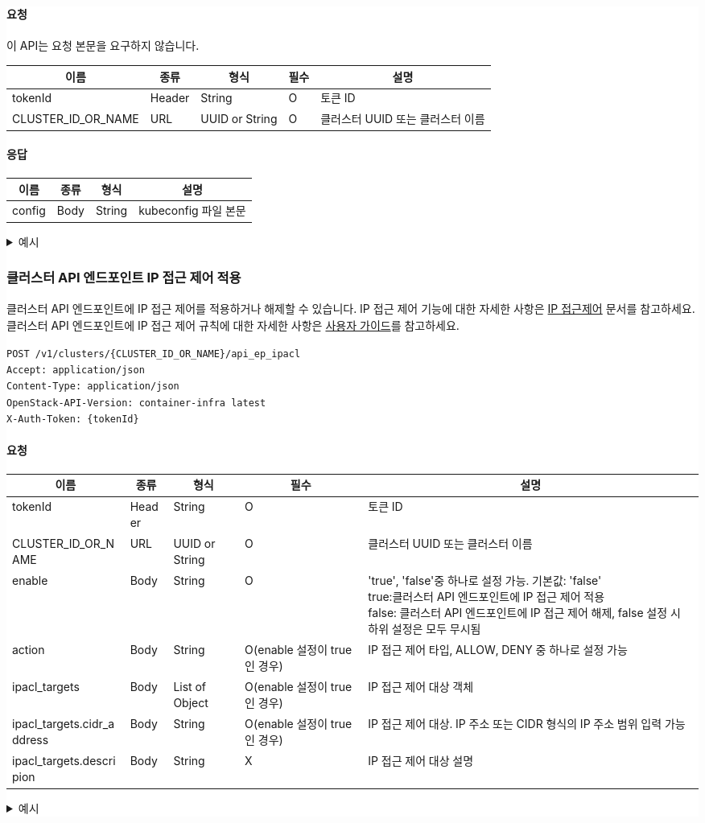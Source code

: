 #### 요청

이 API는 요청 본문을 요구하지 않습니다.

| 이름 | 종류 | 형식 | 필수 | 설명 |
|---|---|---|---|---|
| tokenId | Header | String | O | 토큰 ID |
| CLUSTER_ID_OR_NAME | URL | UUID or String | O | 클러스터 UUID 또는 클러스터 이름 | 


#### 응답

| 이름 | 종류 | 형식 | 설명 |
|---|---|---|---|
| config | Body | String | kubeconfig 파일 본문 |


<details><summary>예시</summary></details>


### 클러스터 API 엔드포인트 IP 접근 제어 적용
클러스터 API 엔드포인트에 IP 접근 제어를 적용하거나 해제할 수 있습니다.
IP 접근 제어 기능에 대한 자세한 사항은 [IP 접근제어](/Network/Load%20Balancer/ko/overview/#ip) 문서를 참고하세요.
클러스터 API 엔드포인트에 IP 접근 제어 규칙에 대한 자세한 사항은 [사용자 가이드](/Container/NKS/ko/user-guide/#api_endpoint_ipacl)를 참고하세요.

```
POST /v1/clusters/{CLUSTER_ID_OR_NAME}/api_ep_ipacl
Accept: application/json
Content-Type: application/json
OpenStack-API-Version: container-infra latest
X-Auth-Token: {tokenId}
```

#### 요청

| 이름 | 종류 | 형식 | 필수 | 설명 |
|---|---|---|---|---|
| tokenId | Header | String | O | 토큰 ID |
| CLUSTER_ID_OR_NAME | URL | UUID or String | O | 클러스터 UUID 또는 클러스터 이름 |
| enable | Body | String | O | 'true', 'false'중 하나로 설정 가능. 기본값: 'false'<br>true:클러스터 API 엔드포인트에 IP 접근 제어 적용<br>false: 클러스터 API 엔드포인트에 IP 접근 제어 해제, false 설정 시 하위 설정은 모두 무시됨 |
| action | Body | String | O(enable 설정이 true인 경우) | IP 접근 제어 타입, ALLOW, DENY 중 하나로 설정 가능 |
| ipacl_targets | Body | List of Object | O(enable 설정이 true인 경우) | IP 접근 제어 대상 객체 |
| ipacl_targets.cidr_address | Body | String | O(enable 설정이 true인 경우) | IP 접근 제어 대상. IP 주소 또는 CIDR 형식의 IP 주소 범위 입력 가능 |
| ipacl_targets.descripion | Body | String | X | IP 접근 제어 대상 설명 |


<details><summary>예시</summary></details>

